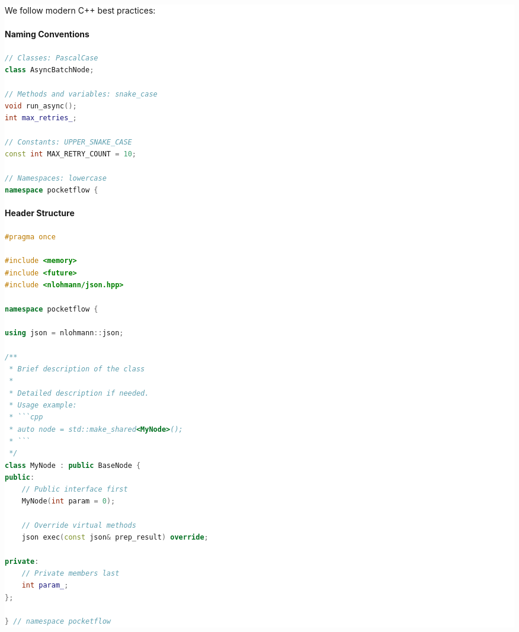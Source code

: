We follow modern C++ best practices:

#### Naming Conventions
```cpp
// Classes: PascalCase
class AsyncBatchNode;

// Methods and variables: snake_case
void run_async();
int max_retries_;

// Constants: UPPER_SNAKE_CASE
const int MAX_RETRY_COUNT = 10;

// Namespaces: lowercase
namespace pocketflow {
```

#### Header Structure
```cpp
#pragma once

#include <memory>
#include <future>
#include <nlohmann/json.hpp>

namespace pocketflow {

using json = nlohmann::json;

/**
 * Brief description of the class
 * 
 * Detailed description if needed.
 * Usage example:
 * ```cpp
 * auto node = std::make_shared<MyNode>();
 * ```
 */
class MyNode : public BaseNode {
public:
    // Public interface first
    MyNode(int param = 0);
    
    // Override virtual methods
    json exec(const json& prep_result) override;
    
private:
    // Private members last
    int param_;
};

} // namespace pocketflow
```
